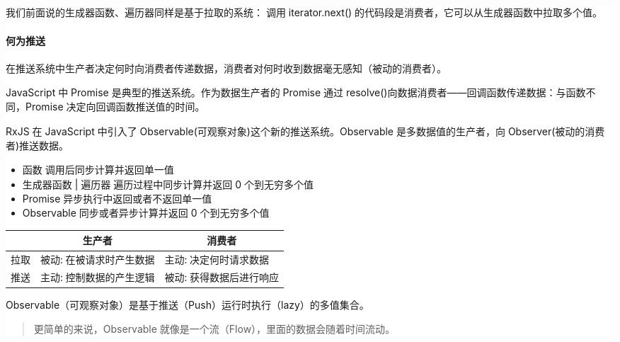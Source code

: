 我们前面说的生成器函数、遍历器同样是基于拉取的系统： 调用 iterator.next() 的代码段是消费者，它可以从生成器函数中拉取多个值。

#### 何为推送

在推送系统中生产者决定何时向消费者传递数据，消费者对何时收到数据毫无感知（被动的消费者）。

JavaScript 中 Promise 是典型的推送系统。作为数据生产者的 Promise 通过 resolve()向数据消费者——回调函数传递数据：与函数不同，Promise 决定向回调函数推送值的时间。

RxJS 在 JavaScript 中引入了 Observable(可观察对象)这个新的推送系统。Observable 是多数据值的生产者，向 Observer(被动的消费者)推送数据。

- 函数 调用后同步计算并返回单一值
- 生成器函数 | 遍历器 遍历过程中同步计算并返回 0 个到无穷多个值
- Promise 异步执行中返回或者不返回单一值
- Observable 同步或者异步计算并返回 0 个到无穷多个值

|      | 生产者                   | 消费者                   |
| ---- | ------------------------ | ------------------------ |
| 拉取 | 被动: 在被请求时产生数据 | 主动: 决定何时请求数据   |
| 推送 | 主动: 控制数据的产生逻辑 | 被动: 获得数据后进行响应 |

Observable（可观察对象）是基于推送（Push）运行时执行（lazy）的多值集合。

> 更简单的来说，Observable 就像是一个流（Flow），里面的数据会随着时间流动。
